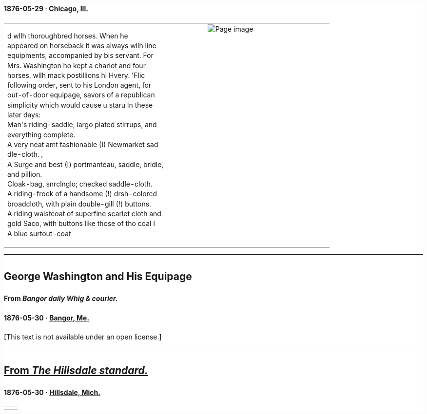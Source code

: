 #### 1876-05-29 &middot; [Chicago, Ill.](http://dbpedia.org/resource/Chicago)

<table style="width: 100%;"><tr><td style="width: 50%">

d wllh thoroughbred horses. When he  
appeared on horseback it was always wllh line  
equipments, accompanied by bis servant. For  
Mrs. Washington ho kept a chariot and four  
horses, wllh mack postillions hi Hvery. &#x27;Flic  
following order, sent to his London agent, for  
out-of-door equipage, savors of a republican  
simplicity which would cause u staru In these  
later days:  
Man&#x27;s riding-saddle, largo plated stirrups, and  
everything complete.  
A very neat amt fashionable (I) Newmarket sad­  
dle-cloth. ,  
A Surge and best (I) portmanteau, saddle, bridle,  
and pillion.  
Cloak-bag, snrclnglo; checked saddle-cloth.  
A riding-frock of a handsome (!) drsh-colorcd  
broadcloth, with plain double-gill (!) buttons.  
A riding waistcoat of superfine scarlet cloth and  
gold Saco, with buttons like those of tho coal I  
A blue surtout-coat
</td><td style="width: 50%; max-height: 75%; margin: auto; display: block;">
<img alt="Page image" src="https://tile.loc.gov/image-services/iiif/service:ndnp:dlc:batch_dlc_jefferson_ver02:data:sn84031492:no_reel:1876052901:0003/pct:16.276651066042643,56.13799283154122,12.903016120644827,8.278574273197929/!600,600/0/default.jpg"/>
</td>
</tr></table>

---

## George Washington and His Equipage

#### From _Bangor daily Whig & courier._

#### 1876-05-30 &middot; [Bangor, Me.](http://dbpedia.org/resource/Bangor%2C_Maine)

[This text is not available under an open license.]

---

## [From _The Hillsdale standard._](https://www.loc.gov/resource/sn85033637/1876-05-30/ed-1/?sp=1)

#### 1876-05-30 &middot; [Hillsdale, Mich.](http://dbpedia.org/resource/Hillsdale%2C_Michigan)

<table style="width: 100%;"><tr><td style="width: 50%">
